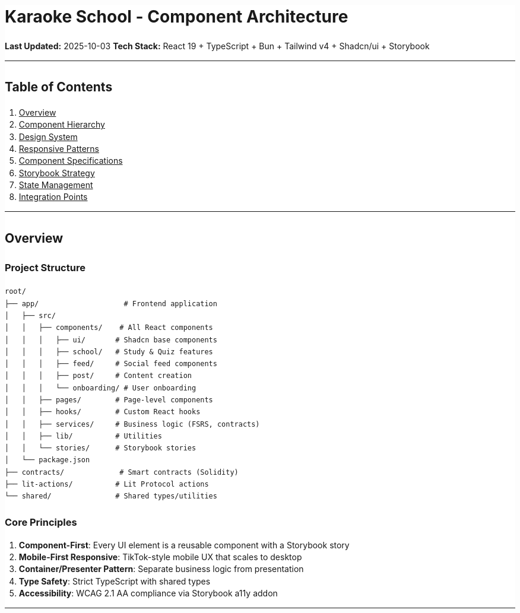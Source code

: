 # Karaoke School - Component Architecture

**Last Updated:** 2025-10-03
**Tech Stack:** React 19 + TypeScript + Bun + Tailwind v4 + Shadcn/ui + Storybook

---

## Table of Contents
1. [Overview](#overview)
2. [Component Hierarchy](#component-hierarchy)
3. [Design System](#design-system)
4. [Responsive Patterns](#responsive-patterns)
5. [Component Specifications](#component-specifications)
6. [Storybook Strategy](#storybook-strategy)
7. [State Management](#state-management)
8. [Integration Points](#integration-points)

---

## Overview

### Project Structure
```
root/
├── app/                    # Frontend application
│   ├── src/
│   │   ├── components/    # All React components
│   │   │   ├── ui/       # Shadcn base components
│   │   │   ├── school/   # Study & Quiz features
│   │   │   ├── feed/     # Social feed components
│   │   │   ├── post/     # Content creation
│   │   │   └── onboarding/ # User onboarding
│   │   ├── pages/        # Page-level components
│   │   ├── hooks/        # Custom React hooks
│   │   ├── services/     # Business logic (FSRS, contracts)
│   │   ├── lib/          # Utilities
│   │   └── stories/      # Storybook stories
│   └── package.json
├── contracts/             # Smart contracts (Solidity)
├── lit-actions/          # Lit Protocol actions
└── shared/               # Shared types/utilities
```

### Core Principles
1. **Component-First**: Every UI element is a reusable component with a Storybook story
2. **Mobile-First Responsive**: TikTok-style mobile UX that scales to desktop
3. **Container/Presenter Pattern**: Separate business logic from presentation
4. **Type Safety**: Strict TypeScript with shared types
5. **Accessibility**: WCAG 2.1 AA compliance via Storybook a11y addon

---